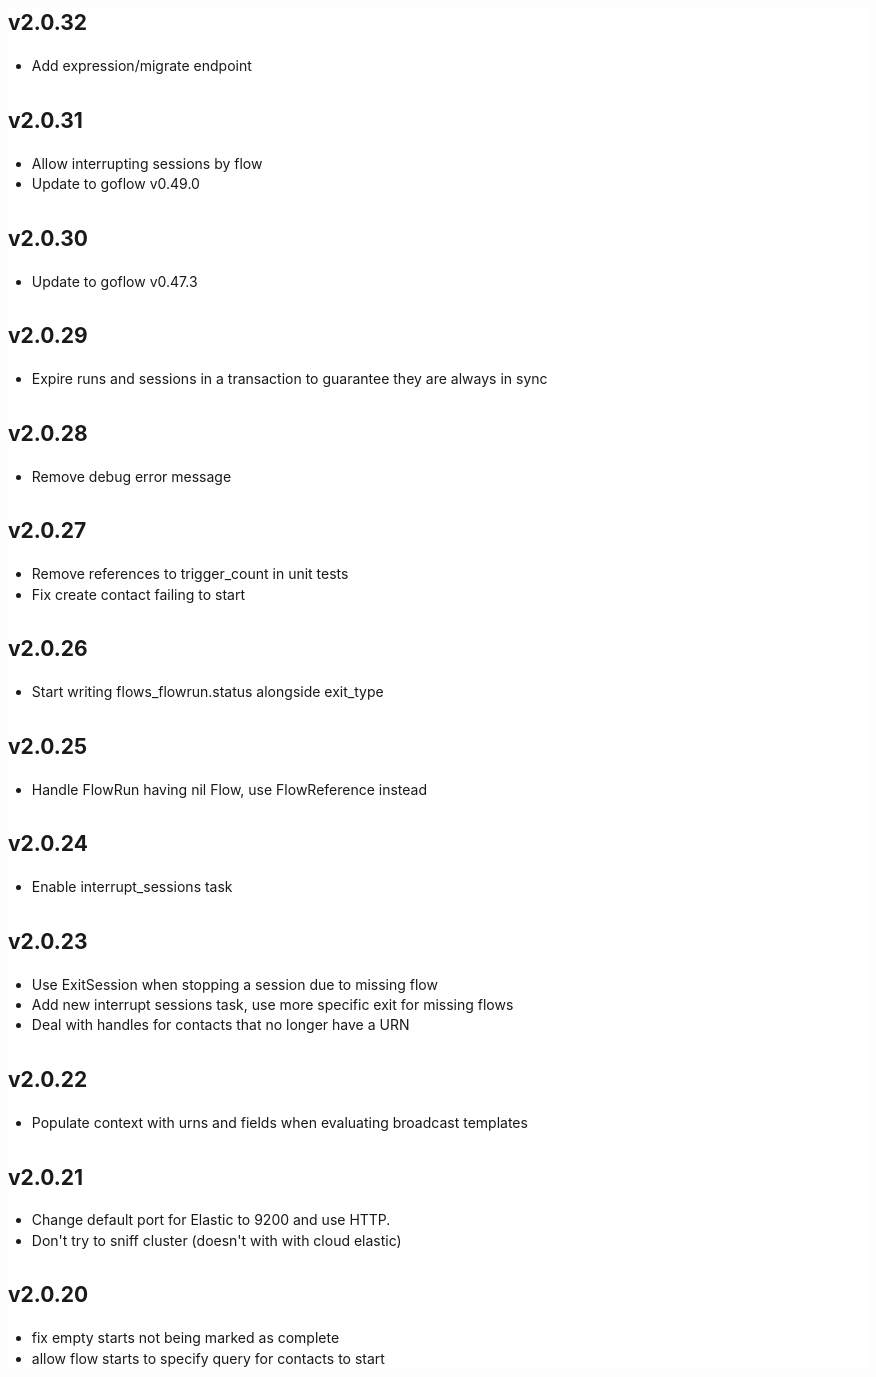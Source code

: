 v2.0.32
----------
 * Add expression/migrate endpoint

v2.0.31
----------
 * Allow interrupting sessions by flow
 * Update to goflow v0.49.0

v2.0.30
----------
 * Update to goflow v0.47.3

v2.0.29
----------
 * Expire runs and sessions in a transaction to guarantee they are always in sync

v2.0.28
----------
 * Remove debug error message

v2.0.27
----------
 * Remove references to trigger_count in unit tests
 * Fix create contact failing to start

v2.0.26
----------
 * Start writing flows_flowrun.status alongside exit_type

v2.0.25
----------
 * Handle FlowRun having nil Flow, use FlowReference instead

v2.0.24
----------
 * Enable interrupt_sessions task

v2.0.23
----------
 * Use ExitSession when stopping a session due to missing flow
 * Add new interrupt sessions task, use more specific exit for missing flows
 * Deal with handles for contacts that no longer have a URN

v2.0.22
----------
 * Populate context with urns and fields when evaluating broadcast templates

v2.0.21
----------
 * Change default port for Elastic to 9200 and use HTTP.
 * Don't try to sniff cluster (doesn't with with cloud elastic)

v2.0.20
----------
 * fix empty starts not being marked as complete
 * allow flow starts to specify query for contacts to start
